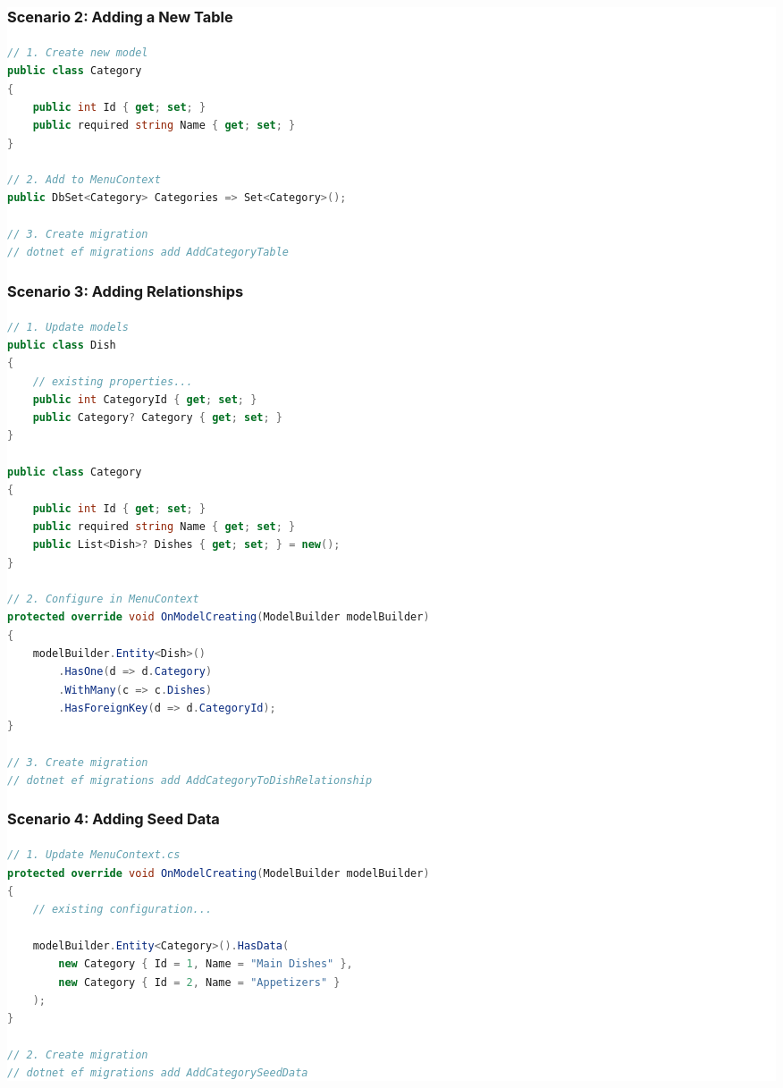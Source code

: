 ### Scenario 2: Adding a New Table
```csharp
// 1. Create new model
public class Category
{
    public int Id { get; set; }
    public required string Name { get; set; }
}

// 2. Add to MenuContext
public DbSet<Category> Categories => Set<Category>();

// 3. Create migration
// dotnet ef migrations add AddCategoryTable
```

### Scenario 3: Adding Relationships
```csharp
// 1. Update models
public class Dish
{
    // existing properties...
    public int CategoryId { get; set; }
    public Category? Category { get; set; }
}

public class Category
{
    public int Id { get; set; }
    public required string Name { get; set; }
    public List<Dish>? Dishes { get; set; } = new();
}

// 2. Configure in MenuContext
protected override void OnModelCreating(ModelBuilder modelBuilder)
{
    modelBuilder.Entity<Dish>()
        .HasOne(d => d.Category)
        .WithMany(c => c.Dishes)
        .HasForeignKey(d => d.CategoryId);
}

// 3. Create migration
// dotnet ef migrations add AddCategoryToDishRelationship
```

### Scenario 4: Adding Seed Data
```csharp
// 1. Update MenuContext.cs
protected override void OnModelCreating(ModelBuilder modelBuilder)
{
    // existing configuration...
    
    modelBuilder.Entity<Category>().HasData(
        new Category { Id = 1, Name = "Main Dishes" },
        new Category { Id = 2, Name = "Appetizers" }
    );
}

// 2. Create migration
// dotnet ef migrations add AddCategorySeedData
```
